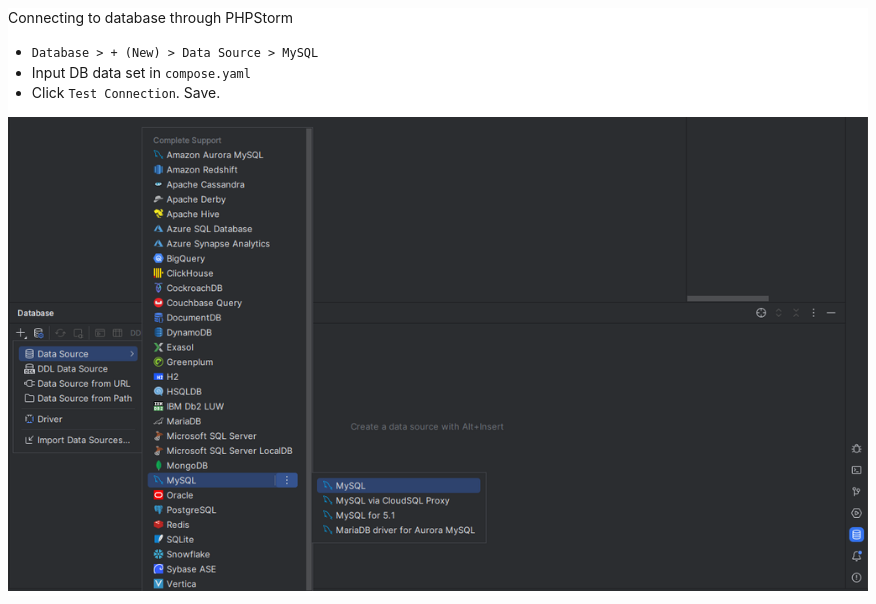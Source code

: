 Connecting to database through PHPStorm

- `Database > + (New) > Data Source > MySQL`
- Input DB data set in `compose.yaml`
- Click `Test Connection`. Save.

![](images/db1.png)
